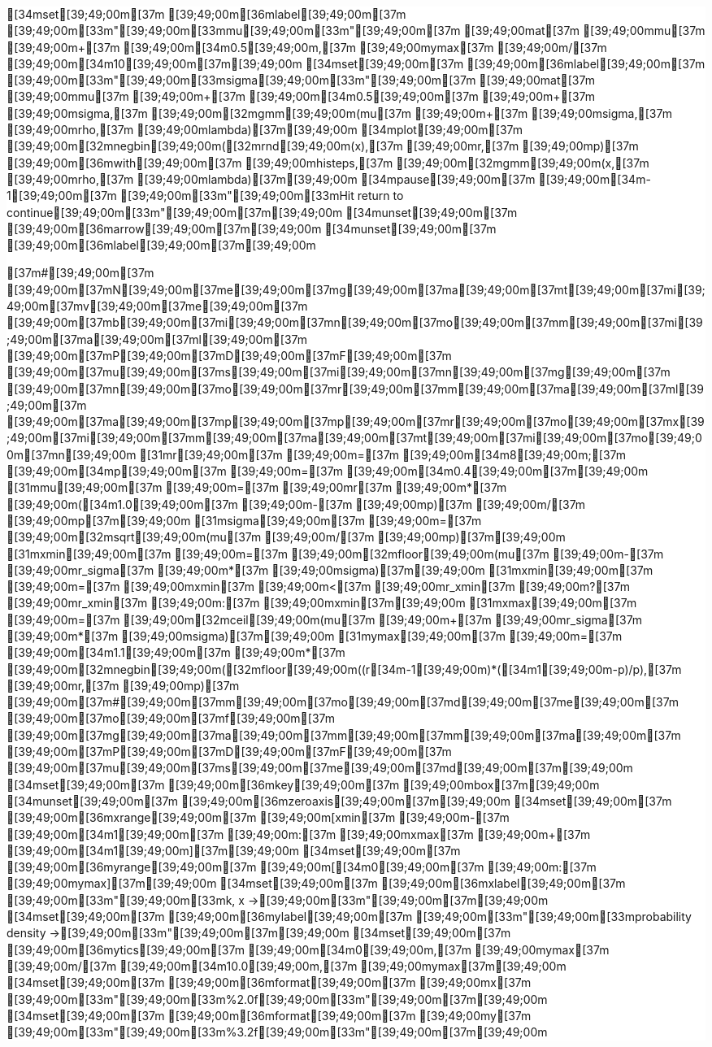 [34mset[39;49;00m[37m [39;49;00m[36mlabel[39;49;00m[37m [39;49;00m[33m"[39;49;00m[33mmu[39;49;00m[33m"[39;49;00m[37m [39;49;00mat[37m [39;49;00mmu[37m [39;49;00m+[37m [39;49;00m[34m0.5[39;49;00m,[37m [39;49;00mymax[37m [39;49;00m/[37m [39;49;00m[34m10[39;49;00m[37m[39;49;00m
[34mset[39;49;00m[37m [39;49;00m[36mlabel[39;49;00m[37m [39;49;00m[33m"[39;49;00m[33msigma[39;49;00m[33m"[39;49;00m[37m [39;49;00mat[37m [39;49;00mmu[37m [39;49;00m+[37m [39;49;00m[34m0.5[39;49;00m[37m [39;49;00m+[37m [39;49;00msigma,[37m [39;49;00m[32mgmm[39;49;00m(mu[37m [39;49;00m+[37m [39;49;00msigma,[37m [39;49;00mrho,[37m [39;49;00mlambda)[37m[39;49;00m
[34mplot[39;49;00m[37m [39;49;00m[32mnegbin[39;49;00m([32mrnd[39;49;00m(x),[37m [39;49;00mr,[37m [39;49;00mp)[37m [39;49;00m[36mwith[39;49;00m[37m [39;49;00mhisteps,[37m [39;49;00m[32mgmm[39;49;00m(x,[37m [39;49;00mrho,[37m [39;49;00mlambda)[37m[39;49;00m
[34mpause[39;49;00m[37m [39;49;00m[34m-1[39;49;00m[37m [39;49;00m[33m"[39;49;00m[33mHit return to continue[39;49;00m[33m"[39;49;00m[37m[39;49;00m
[34munset[39;49;00m[37m [39;49;00m[36marrow[39;49;00m[37m[39;49;00m
[34munset[39;49;00m[37m [39;49;00m[36mlabel[39;49;00m[37m[39;49;00m

[37m#[39;49;00m[37m [39;49;00m[37mN[39;49;00m[37me[39;49;00m[37mg[39;49;00m[37ma[39;49;00m[37mt[39;49;00m[37mi[39;49;00m[37mv[39;49;00m[37me[39;49;00m[37m [39;49;00m[37mb[39;49;00m[37mi[39;49;00m[37mn[39;49;00m[37mo[39;49;00m[37mm[39;49;00m[37mi[39;49;00m[37ma[39;49;00m[37ml[39;49;00m[37m [39;49;00m[37mP[39;49;00m[37mD[39;49;00m[37mF[39;49;00m[37m [39;49;00m[37mu[39;49;00m[37ms[39;49;00m[37mi[39;49;00m[37mn[39;49;00m[37mg[39;49;00m[37m [39;49;00m[37mn[39;49;00m[37mo[39;49;00m[37mr[39;49;00m[37mm[39;49;00m[37ma[39;49;00m[37ml[39;49;00m[37m [39;49;00m[37ma[39;49;00m[37mp[39;49;00m[37mp[39;49;00m[37mr[39;49;00m[37mo[39;49;00m[37mx[39;49;00m[37mi[39;49;00m[37mm[39;49;00m[37ma[39;49;00m[37mt[39;49;00m[37mi[39;49;00m[37mo[39;49;00m[37mn[39;49;00m
[31mr[39;49;00m[37m [39;49;00m=[37m [39;49;00m[34m8[39;49;00m;[37m [39;49;00m[34mp[39;49;00m[37m [39;49;00m=[37m [39;49;00m[34m0.4[39;49;00m[37m[39;49;00m
[31mmu[39;49;00m[37m [39;49;00m=[37m [39;49;00mr[37m [39;49;00m*[37m [39;49;00m([34m1.0[39;49;00m[37m [39;49;00m-[37m [39;49;00mp)[37m [39;49;00m/[37m [39;49;00mp[37m[39;49;00m
[31msigma[39;49;00m[37m [39;49;00m=[37m [39;49;00m[32msqrt[39;49;00m(mu[37m [39;49;00m/[37m [39;49;00mp)[37m[39;49;00m
[31mxmin[39;49;00m[37m [39;49;00m=[37m [39;49;00m[32mfloor[39;49;00m(mu[37m [39;49;00m-[37m [39;49;00mr_sigma[37m [39;49;00m*[37m [39;49;00msigma)[37m[39;49;00m
[31mxmin[39;49;00m[37m [39;49;00m=[37m [39;49;00mxmin[37m [39;49;00m<[37m [39;49;00mr_xmin[37m [39;49;00m?[37m [39;49;00mr_xmin[37m [39;49;00m:[37m [39;49;00mxmin[37m[39;49;00m
[31mxmax[39;49;00m[37m [39;49;00m=[37m [39;49;00m[32mceil[39;49;00m(mu[37m [39;49;00m+[37m [39;49;00mr_sigma[37m [39;49;00m*[37m [39;49;00msigma)[37m[39;49;00m
[31mymax[39;49;00m[37m [39;49;00m=[37m [39;49;00m[34m1.1[39;49;00m[37m [39;49;00m*[37m [39;49;00m[32mnegbin[39;49;00m([32mfloor[39;49;00m((r[34m-1[39;49;00m)*([34m1[39;49;00m-p)/p),[37m [39;49;00mr,[37m [39;49;00mp)[37m [39;49;00m[37m#[39;49;00m[37mm[39;49;00m[37mo[39;49;00m[37md[39;49;00m[37me[39;49;00m[37m [39;49;00m[37mo[39;49;00m[37mf[39;49;00m[37m [39;49;00m[37mg[39;49;00m[37ma[39;49;00m[37mm[39;49;00m[37mm[39;49;00m[37ma[39;49;00m[37m [39;49;00m[37mP[39;49;00m[37mD[39;49;00m[37mF[39;49;00m[37m [39;49;00m[37mu[39;49;00m[37ms[39;49;00m[37me[39;49;00m[37md[39;49;00m[37m[39;49;00m
[34mset[39;49;00m[37m [39;49;00m[36mkey[39;49;00m[37m [39;49;00mbox[37m[39;49;00m
[34munset[39;49;00m[37m [39;49;00m[36mzeroaxis[39;49;00m[37m[39;49;00m
[34mset[39;49;00m[37m [39;49;00m[36mxrange[39;49;00m[37m [39;49;00m[xmin[37m [39;49;00m-[37m [39;49;00m[34m1[39;49;00m[37m [39;49;00m:[37m [39;49;00mxmax[37m [39;49;00m+[37m [39;49;00m[34m1[39;49;00m][37m[39;49;00m
[34mset[39;49;00m[37m [39;49;00m[36myrange[39;49;00m[37m [39;49;00m[[34m0[39;49;00m[37m [39;49;00m:[37m [39;49;00mymax][37m[39;49;00m
[34mset[39;49;00m[37m [39;49;00m[36mxlabel[39;49;00m[37m [39;49;00m[33m"[39;49;00m[33mk, x ->[39;49;00m[33m"[39;49;00m[37m[39;49;00m
[34mset[39;49;00m[37m [39;49;00m[36mylabel[39;49;00m[37m [39;49;00m[33m"[39;49;00m[33mprobability density ->[39;49;00m[33m"[39;49;00m[37m[39;49;00m
[34mset[39;49;00m[37m [39;49;00m[36mytics[39;49;00m[37m [39;49;00m[34m0[39;49;00m,[37m [39;49;00mymax[37m [39;49;00m/[37m [39;49;00m[34m10.0[39;49;00m,[37m [39;49;00mymax[37m[39;49;00m
[34mset[39;49;00m[37m [39;49;00m[36mformat[39;49;00m[37m [39;49;00mx[37m [39;49;00m[33m"[39;49;00m[33m%2.0f[39;49;00m[33m"[39;49;00m[37m[39;49;00m
[34mset[39;49;00m[37m [39;49;00m[36mformat[39;49;00m[37m [39;49;00my[37m [39;49;00m[33m"[39;49;00m[33m%3.2f[39;49;00m[33m"[39;49;00m[37m[39;49;00m